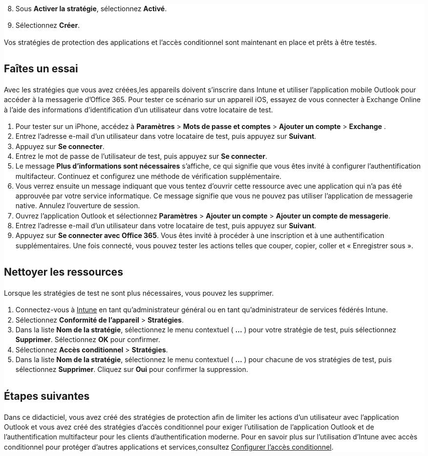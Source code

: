 8. Sous **Activer la stratégie**, sélectionnez **Activé**.  

9. Sélectionnez **Créer**.  

Vos stratégies de protection des applications et l’accès conditionnel sont maintenant en place et prêts à être testés.  

## <a name="try-it-out"></a>Faîtes un essai  
Avec les stratégies que vous avez créées,les appareils doivent s’inscrire dans Intune et utiliser l’application mobile Outlook pour accéder à la messagerie d’Office 365. Pour tester ce scénario sur un appareil iOS, essayez de vous connecter à Exchange Online à l’aide des informations d’identification d’un utilisateur dans votre locataire de test.  
1. Pour tester sur un iPhone, accédez à **Paramètres** > **Mots de passe et comptes** > **Ajouter un compte** > **Exchange** .  
2. Entrez l’adresse e-mail d’un utilisateur dans votre locataire de test, puis appuyez sur **Suivant**.  
3. Appuyez sur **Se connecter**.  
4. Entrez le mot de passe de l’utilisateur de test, puis appuyez sur **Se connecter**.  
5. Le message **Plus d’informations sont nécessaires** s’affiche, ce qui signifie que vous êtes invité à configurer l’authentification multifacteur. Continuez et configurez une méthode de vérification supplémentaire.  
6. Vous verrez ensuite un message indiquant que vous tentez d’ouvrir cette ressource avec une application qui n’a pas été approuvée par votre service informatique. Ce message signifie que vous ne pouvez pas utiliser l’application de messagerie native. Annulez l’ouverture de session.  
7. Ouvrez l’application Outlook et sélectionnez **Paramètres** > **Ajouter un compte** > **Ajouter un compte de messagerie**.  
8. Entrez l’adresse e-mail d’un utilisateur dans votre locataire de test, puis appuyez sur **Suivant**.  
9. Appuyez sur **Se connecter avec Office 365**. Vous êtes invité à procéder à une inscription et à une authentification supplémentaires. Une fois connecté, vous pouvez tester les actions telles que couper, copier, coller et « Enregistrer sous ».  

## <a name="clean-up-resources"></a>Nettoyer les ressources  
Lorsque les stratégies de test ne sont plus nécessaires, vous pouvez les supprimer.  
1. Connectez-vous à [Intune](https://go.microsoft.com/fwlink/?linkid=2090973) en tant qu’administrateur général ou en tant qu’administrateur de services fédérés Intune.  
2. Sélectionnez **Conformité de l’appareil** > **Stratégies**.  
3. Dans la liste **Nom de la stratégie**, sélectionnez le menu contextuel ( **...** ) pour votre stratégie de test, puis sélectionnez **Supprimer**. Sélectionnez **OK** pour confirmer.  
4. Sélectionnez **Accès conditionnel** > **Stratégies**.  
5. Dans la liste **Nom de la stratégie**, sélectionnez le menu contextuel ( **...** ) pour chacune de vos stratégies de test, puis sélectionnez **Supprimer**. Cliquez sur **Oui** pour confirmer la suppression.  

 ## <a name="next-steps"></a>Étapes suivantes  
Dans ce didacticiel, vous avez créé des stratégies de protection afin de limiter les actions d’un utilisateur avec l’application Outlook et vous avez créé des stratégies d’accès conditionnel pour exiger l’utilisation de l’application Outlook et de l’authentification multifacteur pour les clients d’authentification moderne. Pour en savoir plus sur l’utilisation d’Intune avec accès conditionnel pour protéger d’autres applications et services,consultez [Configurer l’accès conditionnel](conditional-access.md).
